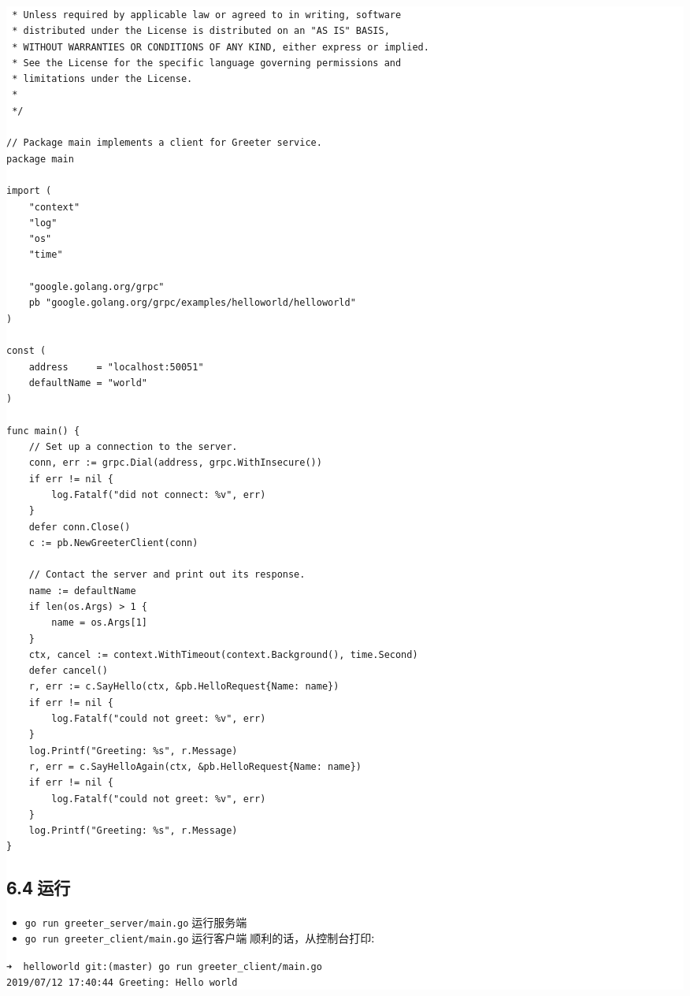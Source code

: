 ```
 * Unless required by applicable law or agreed to in writing, software
 * distributed under the License is distributed on an "AS IS" BASIS,
 * WITHOUT WARRANTIES OR CONDITIONS OF ANY KIND, either express or implied.
 * See the License for the specific language governing permissions and
 * limitations under the License.
 *
 */

// Package main implements a client for Greeter service.
package main

import (
	"context"
	"log"
	"os"
	"time"

	"google.golang.org/grpc"
	pb "google.golang.org/grpc/examples/helloworld/helloworld"
)

const (
	address     = "localhost:50051"
	defaultName = "world"
)

func main() {
	// Set up a connection to the server.
	conn, err := grpc.Dial(address, grpc.WithInsecure())
	if err != nil {
		log.Fatalf("did not connect: %v", err)
	}
	defer conn.Close()
	c := pb.NewGreeterClient(conn)

	// Contact the server and print out its response.
	name := defaultName
	if len(os.Args) > 1 {
		name = os.Args[1]
	}
	ctx, cancel := context.WithTimeout(context.Background(), time.Second)
	defer cancel()
	r, err := c.SayHello(ctx, &pb.HelloRequest{Name: name})
	if err != nil {
		log.Fatalf("could not greet: %v", err)
	}
	log.Printf("Greeting: %s", r.Message)
	r, err = c.SayHelloAgain(ctx, &pb.HelloRequest{Name: name})
	if err != nil {
		log.Fatalf("could not greet: %v", err)
	}
	log.Printf("Greeting: %s", r.Message)
}

```
## 6.4 运行
- `go run greeter_server/main.go` 运行服务端
- `go run greeter_client/main.go` 运行客户端
顺利的话，从控制台打印:
```
➜  helloworld git:(master) go run greeter_client/main.go
2019/07/12 17:40:44 Greeting: Hello world
```